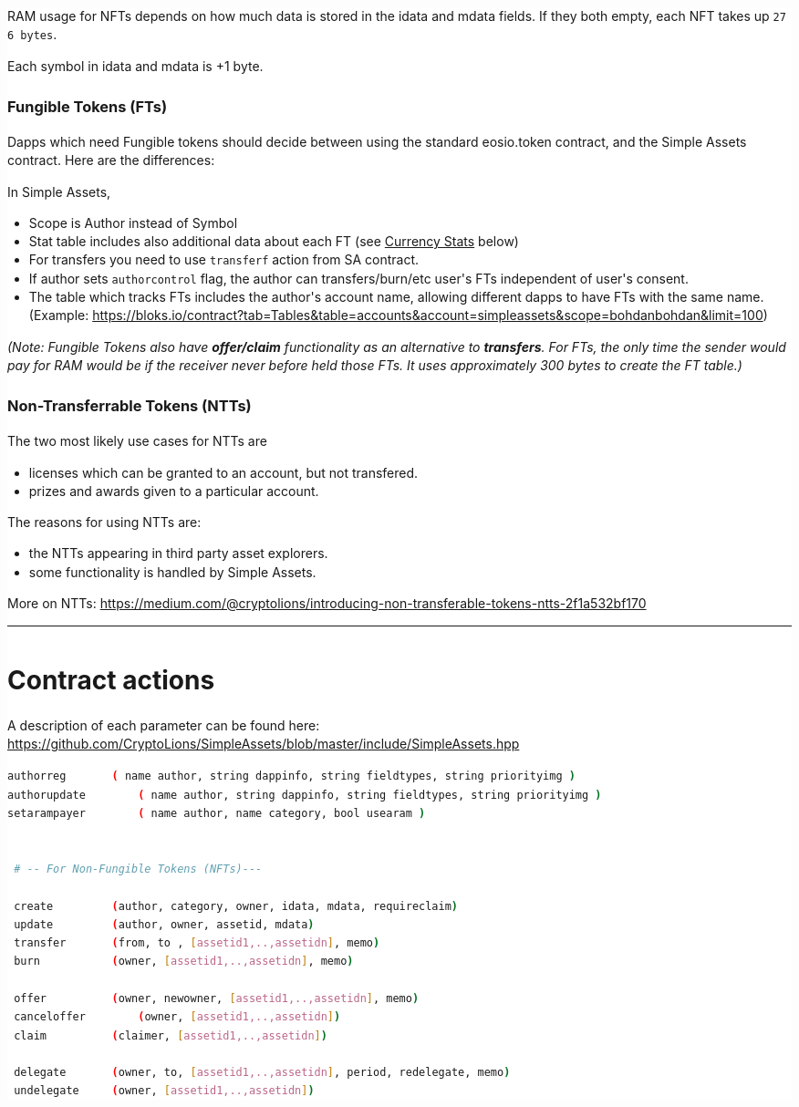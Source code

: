 RAM usage for NFTs depends on how much data is stored in the idata and mdata fields.  If they both empty, each NFT takes up `276 bytes`.

Each symbol in idata and mdata is +1 byte.


### Fungible Tokens (FTs)

Dapps which need Fungible tokens should decide between using the standard eosio.token contract, and the Simple Assets contract.  Here are the differences:

In Simple Assets,

* Scope is Author instead of Symbol
* Stat table includes also additional data about each FT (see [Currency Stats](#currency-stats-fungible-token) below)
* For transfers you need to use ```transferf``` action from SA contract.
* If author sets ```authorcontrol``` flag, the author can transfers/burn/etc user's FTs independent of user's consent.
* The table which tracks FTs includes the author's account name, allowing different dapps to have FTs with the 
	   same name.  (Example: https://bloks.io/contract?tab=Tables&table=accounts&account=simpleassets&scope=bohdanbohdan&limit=100)

*(Note: Fungible Tokens also have **offer/claim** functionality as an alternative to **transfers**.  For FTs, the only time the sender would pay for RAM would be if the receiver never before held those FTs.  It uses approximately 300 bytes to create the FT table.)*


### Non-Transferrable Tokens (NTTs)

The two most likely use cases for NTTs are 

* licenses which can be granted to an account, but not transfered.
* prizes and awards given to a particular account.

The reasons for using NTTs are:

* the NTTs appearing in third party asset explorers.
* some functionality is handled by Simple Assets.

More on NTTs: https://medium.com/@cryptolions/introducing-non-transferable-tokens-ntts-2f1a532bf170

---------------------------

# Contract actions  
A description of each parameter can be found here:  
https://github.com/CryptoLions/SimpleAssets/blob/master/include/SimpleAssets.hpp  

```bash
authorreg		( name author, string dappinfo, string fieldtypes, string priorityimg )
authorupdate		( name author, string dappinfo, string fieldtypes, string priorityimg )
setarampayer		( name author, name category, bool usearam ) 


 # -- For Non-Fungible Tokens (NFTs)---
 
 create			(author, category, owner, idata, mdata, requireсlaim)  
 update			(author, owner, assetid, mdata)  
 transfer		(from, to , [assetid1,..,assetidn], memo)  
 burn			(owner, [assetid1,..,assetidn], memo)  
 
 offer			(owner, newowner, [assetid1,..,assetidn], memo)  
 canceloffer		(owner, [assetid1,..,assetidn])  
 claim			(claimer, [assetid1,..,assetidn])  
  
 delegate		(owner, to, [assetid1,..,assetidn], period, redelegate, memo)  
 undelegate		(owner, [assetid1,..,assetidn])  
```